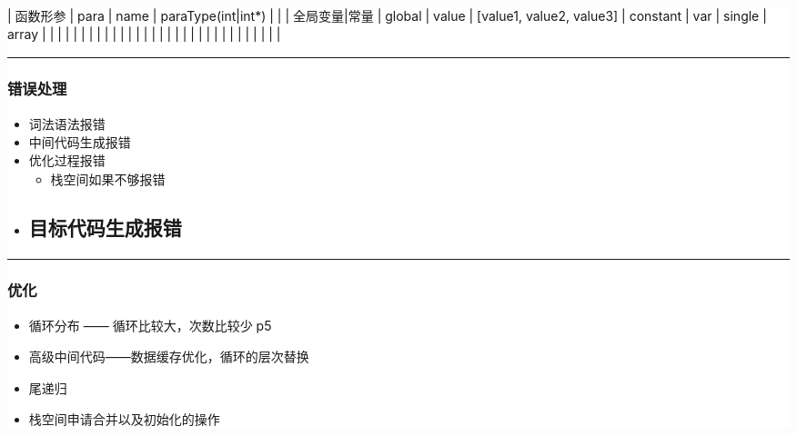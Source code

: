 | 函数形参             | para   | name                              | paraType(int\|int*) |                 |
| 全局变量\|常量       | global | value \| [value1, value2, value3] | constant \| var     | single \| array |
|                      |        |                                   |                     |                 |
|                      |        |                                   |                     |                 |
|                      |        |                                   |                     |                 |
|                      |        |                                   |                     |                 |
|                      |        |                                   |                     |                 |

***

### 错误处理

- 词法语法报错
- 中间代码生成报错
- 优化过程报错
  - 栈空间如果不够报错
- 目标代码生成报错
  - 



*****

### 优化

- 循环分布 —— 循环比较大，次数比较少 p5
- 高级中间代码——数据缓存优化，循环的层次替换
- 尾递归

- 栈空间申请合并以及初始化的操作